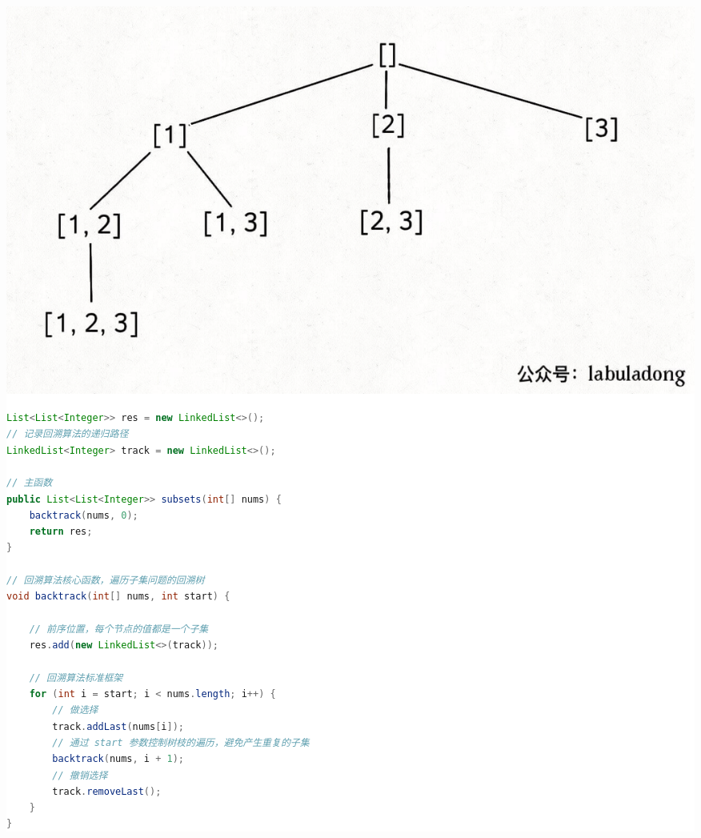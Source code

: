 ![Untitled](figs/Backtracing/Untitled%206.png)

```java
List<List<Integer>> res = new LinkedList<>();
// 记录回溯算法的递归路径
LinkedList<Integer> track = new LinkedList<>();

// 主函数
public List<List<Integer>> subsets(int[] nums) {
    backtrack(nums, 0);
    return res;
}

// 回溯算法核心函数，遍历子集问题的回溯树
void backtrack(int[] nums, int start) {

    // 前序位置，每个节点的值都是一个子集
    res.add(new LinkedList<>(track));
    
    // 回溯算法标准框架
    for (int i = start; i < nums.length; i++) {
        // 做选择
        track.addLast(nums[i]);
        // 通过 start 参数控制树枝的遍历，避免产生重复的子集
        backtrack(nums, i + 1);
        // 撤销选择
        track.removeLast();
    }
}
```
